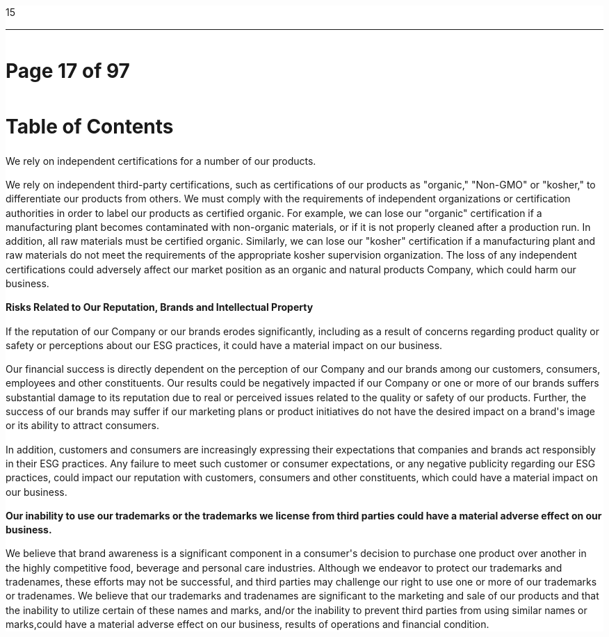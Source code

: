 15

---


# Page 17 of 97

# Table of Contents

We rely on independent certifications for a number of our products.

We rely on independent third-party certifications, such as certifications of our products as "organic," "Non-GMO" or "kosher," to differentiate our products from others. We
must comply with the requirements of independent organizations or certification authorities in order to label our products as certified organic. For example, we can lose our
"organic" certification if a manufacturing plant becomes contaminated with non-organic materials, or if it is not properly cleaned after a production run. In addition, all raw
materials must be certified organic. Similarly, we can lose our "kosher" certification if a manufacturing plant and raw materials do not meet the requirements of the appropriate
kosher supervision organization. The loss of any independent certifications could adversely affect our market position as an organic and natural products Company, which could
harm our business.

**Risks Related to Our Reputation, Brands and Intellectual Property**

If the reputation of our Company or our brands erodes significantly, including as a result of concerns regarding product quality or safety or perceptions about our ESG
practices, it could have a material impact on our business.

Our financial success is directly dependent on the perception of our Company and our brands among our customers, consumers, employees and other constituents. Our results
could be negatively impacted if our Company or one or more of our brands suffers substantial damage to its reputation due to real or perceived issues related to the quality or
safety of our products. Further, the success of our brands may suffer if our marketing plans or product initiatives do not have the desired impact on a brand's image or its ability
to attract consumers.

In addition, customers and consumers are increasingly expressing their expectations that companies and brands act responsibly in their ESG practices. Any failure to meet such
customer or consumer expectations, or any negative publicity regarding our ESG practices, could impact our reputation with customers, consumers and other constituents, which
could have a material impact on our business.

**Our inability to use our trademarks or the trademarks we license from third parties could have a material adverse effect on our business.**

We believe that brand awareness is a significant component in a consumer's decision to purchase one product over another in the highly competitive food, beverage and personal
care industries. Although we endeavor to protect our trademarks and tradenames, these efforts may not be successful, and third parties may challenge our right to use one or
more of our trademarks or tradenames. We believe that our trademarks and tradenames are significant to the marketing and sale of our products and that the inability to utilize
certain of these names and marks, and/or the inability to prevent third parties from using similar names or marks,could have a material adverse effect on our business, results of
operations and financial condition.
